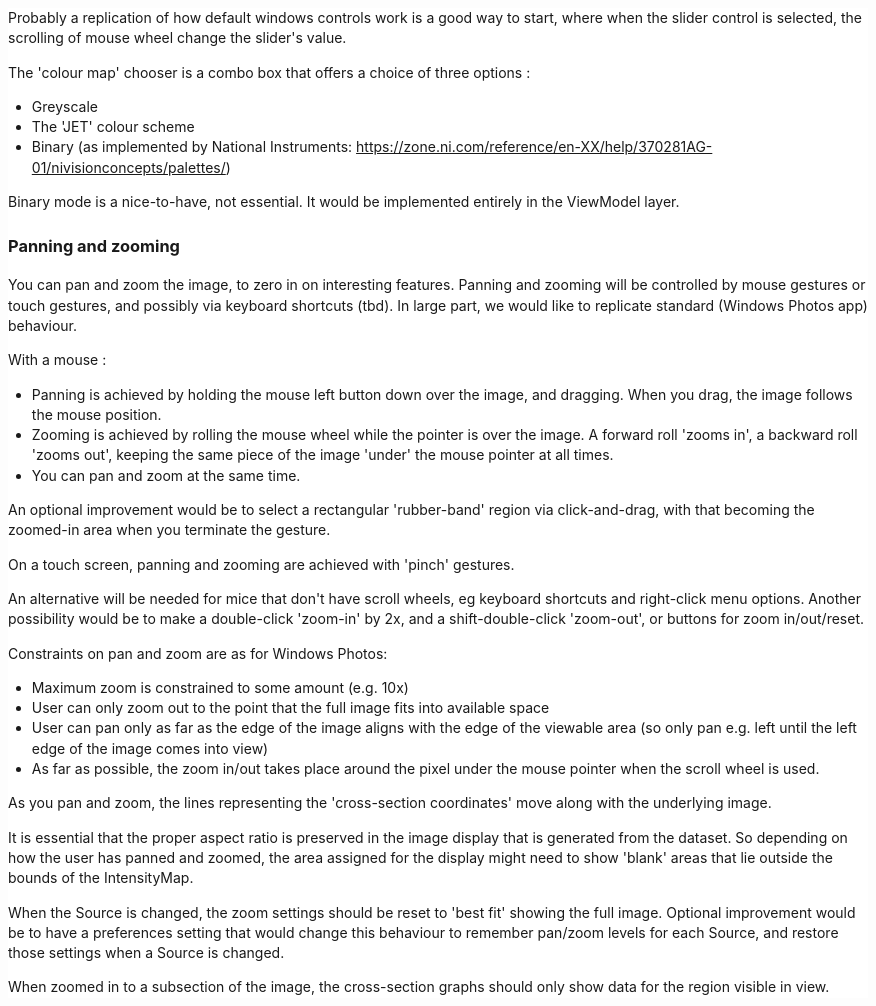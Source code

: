 Probably a replication of how default windows controls work is a good way to start, where when the slider control is selected, the scrolling of mouse wheel change the slider's value.

The 'colour map' chooser is a combo box that offers a choice of three options :
- Greyscale
- The 'JET' colour scheme
- Binary (as implemented by National Instruments: https://zone.ni.com/reference/en-XX/help/370281AG-01/nivisionconcepts/palettes/)

Binary mode is a nice-to-have, not essential. It would be implemented entirely in the ViewModel layer.


### Panning and zooming

You can pan and zoom the image, to zero in on interesting features. Panning and zooming will be controlled by mouse gestures or touch gestures, and possibly via keyboard shortcuts (tbd). In large part, we would like to replicate standard (Windows Photos app) behaviour.

With a mouse :
- Panning is achieved by holding the mouse left button down over the image, and dragging. When you drag, the image follows the mouse position.
- Zooming is achieved by rolling the mouse wheel while the pointer is over the image. A forward roll 'zooms in', a backward roll 'zooms out', keeping the same piece of the image 'under' the mouse pointer at all times.
- You can pan and zoom at the same time.

An optional improvement would be to select a rectangular 'rubber-band' region via click-and-drag, with that becoming the zoomed-in area when you terminate the gesture.

On a touch screen, panning and zooming are achieved with 'pinch' gestures.

An alternative will be needed for mice that don't have scroll wheels, eg keyboard shortcuts and right-click menu options. Another possibility would be to make a double-click 'zoom-in' by 2x, and a shift-double-click 'zoom-out', or buttons for zoom in/out/reset.

Constraints on pan and zoom are as for Windows Photos:
- Maximum zoom is constrained to some amount (e.g. 10x)
- User can only zoom out to the point that the full image fits into available space
- User can pan only as far as the edge of the image aligns with the edge of the viewable area (so only pan e.g. left until the left edge of the image comes into view)
- As far as possible, the zoom in/out takes place around the pixel under the mouse pointer when the scroll wheel is used.

As you pan and zoom, the lines representing the 'cross-section coordinates' move along with the underlying image.

It is essential that the proper aspect ratio is preserved in the image display that is generated from the dataset. So depending on how the user has panned and zoomed, the area assigned for the display might need to show 'blank' areas that lie outside the bounds of the IntensityMap. 

When the Source is changed, the zoom settings should be reset to 'best fit' showing the full image. Optional improvement would be to have a preferences setting that would change this behaviour to remember pan/zoom levels for each Source, and restore those settings when a Source is changed.

When zoomed in to a subsection of the image, the cross-section graphs should only show data for the region visible in view.
